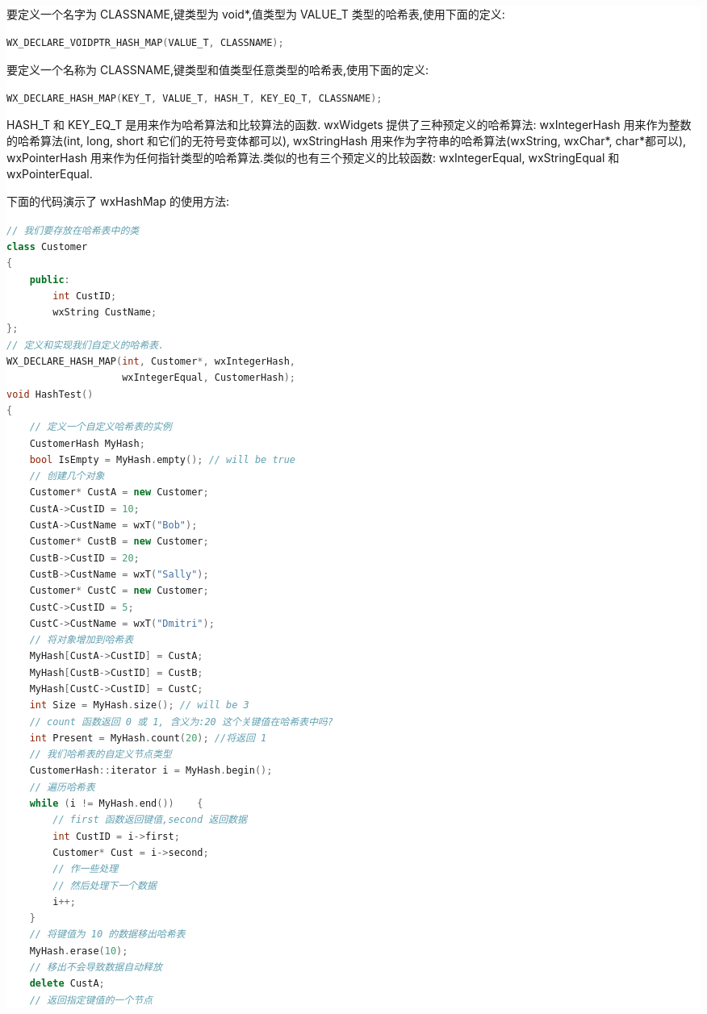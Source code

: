 要定义一个名字为 CLASSNAME,键类型为 void*,值类型为 VALUE_T 类型的哈希表,使用下面的定义:

```cpp
WX_DECLARE_VOIDPTR_HASH_MAP(VALUE_T, CLASSNAME); 
```

要定义一个名称为 CLASSNAME,键类型和值类型任意类型的哈希表,使用下面的定义:

```cpp
WX_DECLARE_HASH_MAP(KEY_T, VALUE_T, HASH_T, KEY_EQ_T, CLASSNAME); 
```

HASH_T 和 KEY_EQ_T 是用来作为哈希算法和比较算法的函数. wxWidgets 提供了三种预定义的哈希算法: wxIntegerHash 用来作为整数的哈希算法(int, long, short 和它们的无符号变体都可以), wxStringHash 用来作为字符串的哈希算法(wxString, wxChar*, char*都可以), wxPointerHash 用来作为任何指针类型的哈希算法.类似的也有三个预定义的比较函数: wxIntegerEqual, wxStringEqual 和 wxPointerEqual.

下面的代码演示了 wxHashMap 的使用方法:

```cpp
// 我们要存放在哈希表中的类
class Customer
{
    public:
        int CustID;
        wxString CustName;
};
// 定义和实现我们自定义的哈希表.
WX_DECLARE_HASH_MAP(int, Customer*, wxIntegerHash,
                    wxIntegerEqual, CustomerHash);
void HashTest()
{
    // 定义一个自定义哈希表的实例
    CustomerHash MyHash;
    bool IsEmpty = MyHash.empty(); // will be true
    // 创建几个对象
    Customer* CustA = new Customer;
    CustA->CustID = 10;
    CustA->CustName = wxT("Bob");
    Customer* CustB = new Customer;
    CustB->CustID = 20;
    CustB->CustName = wxT("Sally");
    Customer* CustC = new Customer;
    CustC->CustID = 5;
    CustC->CustName = wxT("Dmitri");
    // 将对象增加到哈希表
    MyHash[CustA->CustID] = CustA;
    MyHash[CustB->CustID] = CustB;
    MyHash[CustC->CustID] = CustC;
    int Size = MyHash.size(); // will be 3
    // count 函数返回 0 或 1, 含义为:20 这个关键值在哈希表中吗?
    int Present = MyHash.count(20); //将返回 1
    // 我们哈希表的自定义节点类型
    CustomerHash::iterator i = MyHash.begin();
    // 遍历哈希表
    while (i != MyHash.end())    {
        // first 函数返回键值,second 返回数据
        int CustID = i->first;
        Customer* Cust = i->second;
        // 作一些处理
        // 然后处理下一个数据
        i++;
    }
    // 将键值为 10 的数据移出哈希表
    MyHash.erase(10);
    // 移出不会导致数据自动释放
    delete CustA;
    // 返回指定键值的一个节点
```